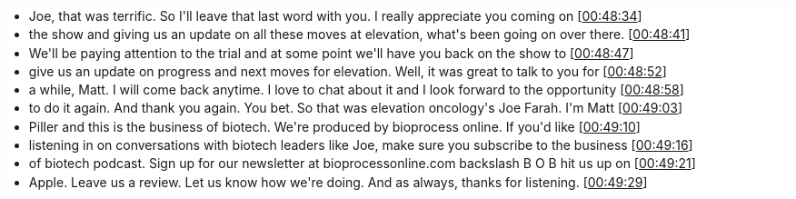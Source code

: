 *  Joe, that was terrific. So I'll leave that last word with you. I really appreciate you coming on [[00:48:34](https://www.youtube.com/watch?v=ewFH0UKpac0&t=2914.72s)]
*  the show and giving us an update on all these moves at elevation, what's been going on over there. [[00:48:41](https://www.youtube.com/watch?v=ewFH0UKpac0&t=2921.6s)]
*  We'll be paying attention to the trial and at some point we'll have you back on the show to [[00:48:47](https://www.youtube.com/watch?v=ewFH0UKpac0&t=2927.12s)]
*  give us an update on progress and next moves for elevation. Well, it was great to talk to you for [[00:48:52](https://www.youtube.com/watch?v=ewFH0UKpac0&t=2932.0s)]
*  a while, Matt. I will come back anytime. I love to chat about it and I look forward to the opportunity [[00:48:58](https://www.youtube.com/watch?v=ewFH0UKpac0&t=2938.7999999999997s)]
*  to do it again. And thank you again. You bet. So that was elevation oncology's Joe Farah. I'm Matt [[00:49:03](https://www.youtube.com/watch?v=ewFH0UKpac0&t=2943.92s)]
*  Piller and this is the business of biotech. We're produced by bioprocess online. If you'd like [[00:49:10](https://www.youtube.com/watch?v=ewFH0UKpac0&t=2950.96s)]
*  listening in on conversations with biotech leaders like Joe, make sure you subscribe to the business [[00:49:16](https://www.youtube.com/watch?v=ewFH0UKpac0&t=2956.48s)]
*  of biotech podcast. Sign up for our newsletter at bioprocessonline.com backslash B O B hit us up on [[00:49:21](https://www.youtube.com/watch?v=ewFH0UKpac0&t=2961.36s)]
*  Apple. Leave us a review. Let us know how we're doing. And as always, thanks for listening. [[00:49:29](https://www.youtube.com/watch?v=ewFH0UKpac0&t=2969.12s)]
